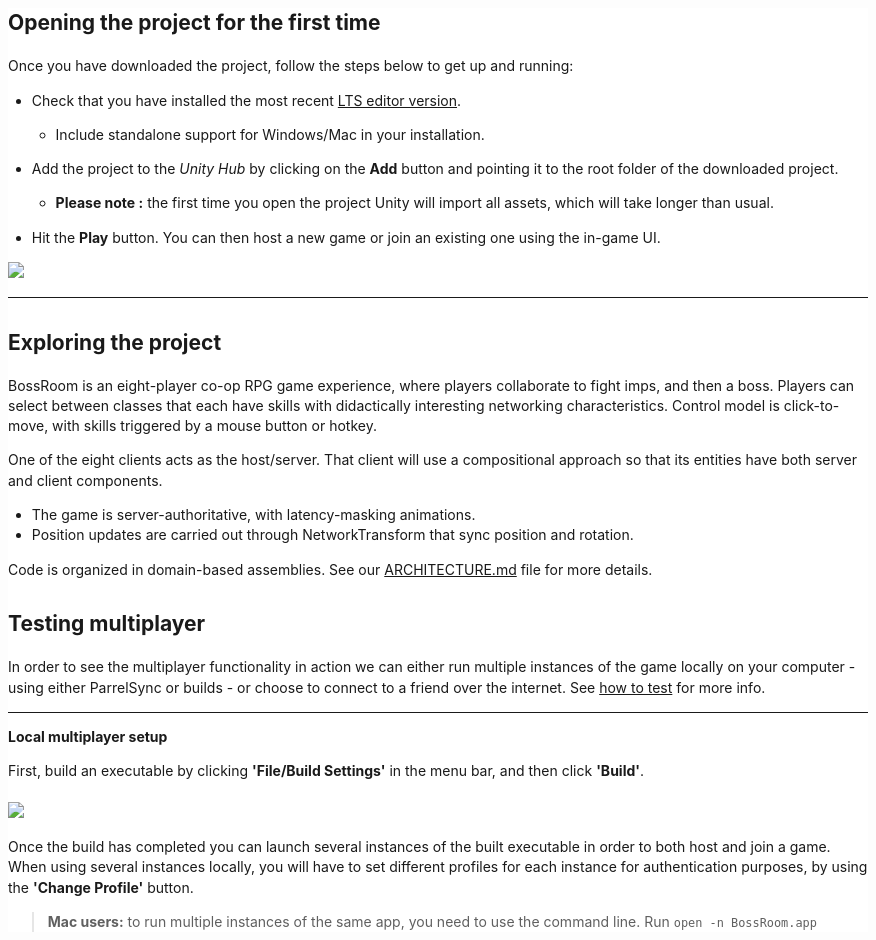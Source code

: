 ## Opening the project for the first time

Once you have downloaded the project, follow the steps below to get up and running:
 - Check that you have installed the most recent [LTS editor version](https://unity.com/releases/2021-lts).
 	- Include standalone support for Windows/Mac in your installation. 
 - Add the project to the _Unity Hub_ by clicking on the **Add** button and pointing it to the root folder of the downloaded project.
 	- __Please note :__ the first time you open the project Unity will import all assets, which will take longer than usual.

 - Hit the **Play** button. You can then host a new game or join an existing one using the in-game UI.

  ![](Documentation/Images/StartupScene.png)
  
  ------------------------------------------

## Exploring the project
BossRoom is an eight-player co-op RPG game experience, where players collaborate to fight imps, and then a boss. Players can select between classes that each have skills with didactically interesting networking characteristics. Control model is click-to-move, with skills triggered by a mouse button or hotkey.

One of the eight clients acts as the host/server. That client will use a compositional approach so that its entities have both server and client components.

- The game is server-authoritative, with latency-masking animations. 
- Position updates are carried out through NetworkTransform that sync position and rotation. 

Code is organized in domain-based assemblies. See our [ARCHITECTURE.md](ARCHITECTURE.md) file for more details.
  
## Testing multiplayer

In order to see the multiplayer functionality in action we can either run multiple instances of the game locally on your computer - using either ParrelSync or builds - or choose to connect to a friend over the internet. See [how to test](https://docs-multiplayer.unity3d.com/netcode/current/tutorials/testing/testing_locally) for more info.

---------------
**Local multiplayer setup**

First, build an executable by clicking **'File/Build Settings'** in the menu bar, and then click **'Build'**.<br>  
![](Documentation/Images/BuildProject.png)

Once the build has completed you can launch several instances of the built executable in order to both host and join a game. When using several instances locally, you will have to set different profiles for each instance for authentication purposes, by using the **'Change Profile'** button. <br>  
> __Mac users:__ to run multiple instances of the same app, you need to use the command line.  Run `open -n BossRoom.app`
